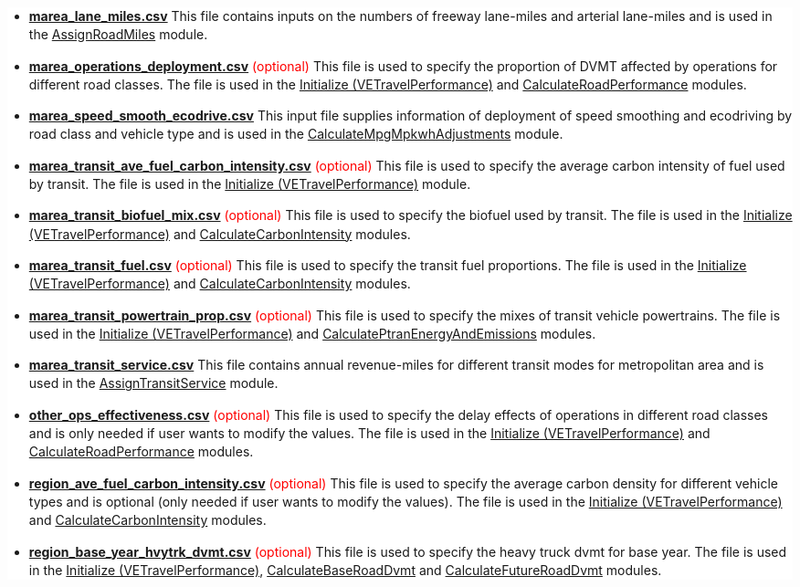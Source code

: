 * [**marea_lane_miles.csv**](#marea_lane_miles.csv) This file contains inputs on the numbers of freeway lane-miles and arterial lane-miles and is used in the [AssignRoadMiles](Modules_and_Outputs.md/#assignroadmiles) module.                   

* [**marea_operations_deployment.csv**](#marea_operations_deployment.csv) <span style="color:red">(optional)</span> This file is used to specify the proportion of DVMT affected by operations for different road classes. The file is used in the [Initialize (VETravelPerformance)](Modules_and_Outputs.md/#initialize-vetravelperformance) and [CalculateRoadPerformance](Modules_and_Outputs.md/#calculateroadperformance) modules.        

* [**marea_speed_smooth_ecodrive.csv**](#marea_speed_smooth_ecodrive.csv) This input file supplies information of deployment of speed smoothing and ecodriving by road class and vehicle type and is used in the [CalculateMpgMpkwhAdjustments](Modules_and_Outputs.md/#calculatempgmpkwhadjustments) module.   

* [**marea_transit_ave_fuel_carbon_intensity.csv**](#marea_transit_ave_fuel_carbon_intensity.csv) <span style="color:red">(optional)</span> This file is used to specify the average carbon intensity of fuel used by transit. The file is used in the [Initialize (VETravelPerformance)](Modules_and_Outputs.md/#initialize-vetravelperformance) module. 

* [**marea_transit_biofuel_mix.csv**](#marea_transit_biofuel_mix.csv) <span style="color:red">(optional)</span> This file is used to specify the biofuel used by transit. The file is used in the [Initialize (VETravelPerformance)](Modules_and_Outputs.md/#initialize-vetravelperformance) and [CalculateCarbonIntensity](Modules_and_Outputs.md/#calculatecarbonintensity) modules.             

* [**marea_transit_fuel.csv**](#marea_transit_fuel.csv) <span style="color:red">(optional)</span> This file is used to specify the transit fuel proportions. The file is used in the [Initialize (VETravelPerformance)](Modules_and_Outputs.md/#initialize-vetravelperformance) and [CalculateCarbonIntensity](Modules_and_Outputs.md/#calculatecarbonintensity) modules.                  

* [**marea_transit_powertrain_prop.csv**](#marea_transit_powertrain_prop.csv) <span style="color:red">(optional)</span> This file is used to specify the mixes of transit vehicle powertrains. The file is used in the [Initialize (VETravelPerformance)](Modules_and_Outputs.md/#initialize-vetravelperformance) and [CalculatePtranEnergyAndEmissions](Modules_and_Outputs.md/#calculateptranenergyandemissions) modules. 

* [**marea_transit_service.csv**](#marea_transit_service.csv) This file contains annual revenue-miles for different transit modes for metropolitan area and is used in the [AssignTransitService](Modules_and_Outputs.md/#assigntransitservice) module.                   

* [**other_ops_effectiveness.csv**](#other_ops_effectiveness.csv) <span style="color:red">(optional)</span> This file is used to specify the delay effects of operations in different road classes and is only needed if user wants to modify the values. The file is used in the [Initialize (VETravelPerformance)](Modules_and_Outputs.md/#initialize-vetravelperformance) and [CalculateRoadPerformance](Modules_and_Outputs.md/#calculateroadperformance) modules. 

* [**region_ave_fuel_carbon_intensity.csv**](#region_ave_fuel_carbon_intensity.csv) <span style="color:red">(optional)</span> This file is used to specify the average carbon density for different vehicle types and is optional (only needed if user wants to modify the values). The file is used in the [Initialize (VETravelPerformance)](Modules_and_Outputs.md/#initialize-vetravelperformance) and [CalculateCarbonIntensity](Modules_and_Outputs.md/#calculatecarbonintensity) modules.       

* [**region_base_year_hvytrk_dvmt.csv**](#region_base_year_hvytrk_dvmt.csv) <span style="color:red">(optional)</span> This file is used to specify the heavy truck dvmt for base year. The file is used in the [Initialize (VETravelPerformance)](Modules_and_Outputs.md/#initialize-vetravelperformance), [CalculateBaseRoadDvmt](Modules_and_Outputs.md/#calculatebaseroaddvmt) and [CalculateFutureRoadDvmt](Modules_and_Outputs.md/#calculatefutureroaddvmt)  modules.            
